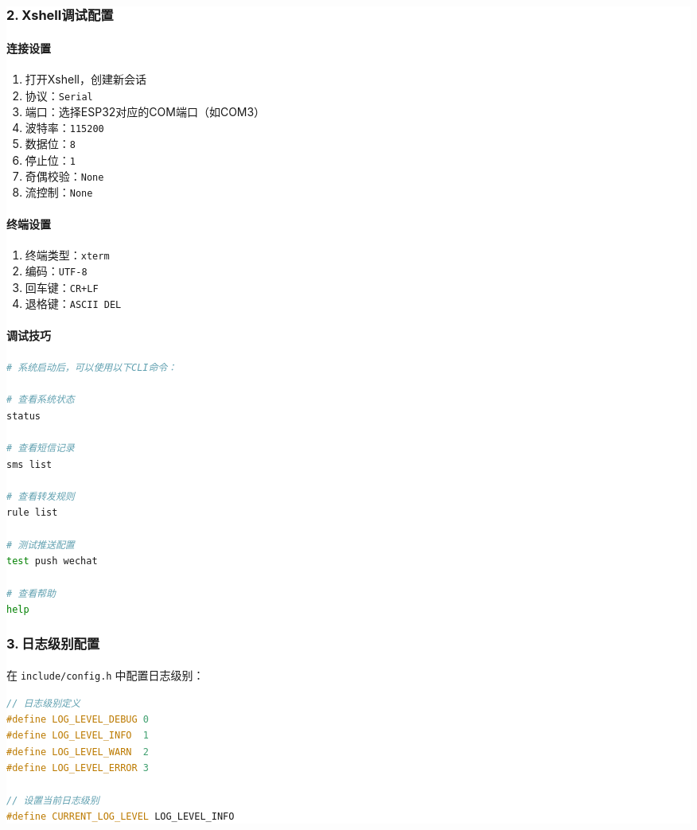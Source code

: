 ### 2. Xshell调试配置

#### 连接设置
1. 打开Xshell，创建新会话
2. 协议：`Serial`
3. 端口：选择ESP32对应的COM端口（如COM3）
4. 波特率：`115200`
5. 数据位：`8`
6. 停止位：`1`
7. 奇偶校验：`None`
8. 流控制：`None`

#### 终端设置
1. 终端类型：`xterm`
2. 编码：`UTF-8`
3. 回车键：`CR+LF`
4. 退格键：`ASCII DEL`

#### 调试技巧
```bash
# 系统启动后，可以使用以下CLI命令：

# 查看系统状态
status

# 查看短信记录
sms list

# 查看转发规则
rule list

# 测试推送配置
test push wechat

# 查看帮助
help
```

### 3. 日志级别配置

在 `include/config.h` 中配置日志级别：
```cpp
// 日志级别定义
#define LOG_LEVEL_DEBUG 0
#define LOG_LEVEL_INFO  1
#define LOG_LEVEL_WARN  2
#define LOG_LEVEL_ERROR 3

// 设置当前日志级别
#define CURRENT_LOG_LEVEL LOG_LEVEL_INFO
```
